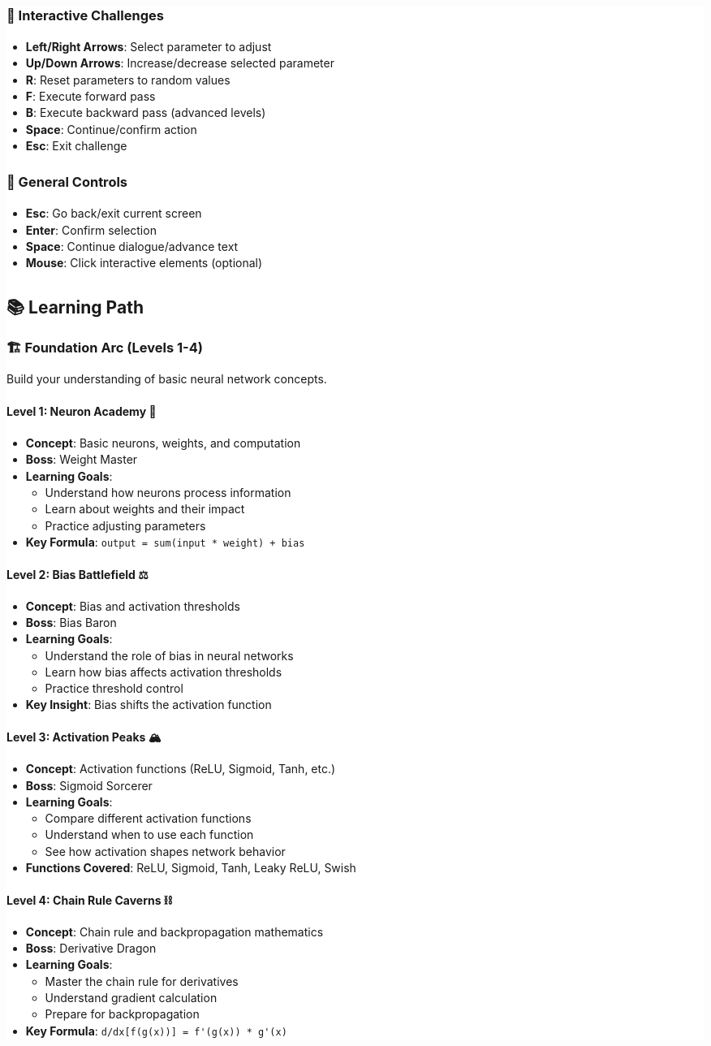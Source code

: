 ### 🔧 Interactive Challenges
- **Left/Right Arrows**: Select parameter to adjust
- **Up/Down Arrows**: Increase/decrease selected parameter
- **R**: Reset parameters to random values
- **F**: Execute forward pass
- **B**: Execute backward pass (advanced levels)
- **Space**: Continue/confirm action
- **Esc**: Exit challenge

### 📱 General Controls
- **Esc**: Go back/exit current screen
- **Enter**: Confirm selection
- **Space**: Continue dialogue/advance text
- **Mouse**: Click interactive elements (optional)

## 📚 Learning Path

### 🏗️ Foundation Arc (Levels 1-4)
Build your understanding of basic neural network concepts.

#### Level 1: Neuron Academy 🧠
- **Concept**: Basic neurons, weights, and computation
- **Boss**: Weight Master
- **Learning Goals**:
  - Understand how neurons process information
  - Learn about weights and their impact
  - Practice adjusting parameters
- **Key Formula**: `output = sum(input * weight) + bias`

#### Level 2: Bias Battlefield ⚖️
- **Concept**: Bias and activation thresholds
- **Boss**: Bias Baron
- **Learning Goals**:
  - Understand the role of bias in neural networks
  - Learn how bias affects activation thresholds
  - Practice threshold control
- **Key Insight**: Bias shifts the activation function

#### Level 3: Activation Peaks 🏔️
- **Concept**: Activation functions (ReLU, Sigmoid, Tanh, etc.)
- **Boss**: Sigmoid Sorcerer
- **Learning Goals**:
  - Compare different activation functions
  - Understand when to use each function
  - See how activation shapes network behavior
- **Functions Covered**: ReLU, Sigmoid, Tanh, Leaky ReLU, Swish

#### Level 4: Chain Rule Caverns ⛓️
- **Concept**: Chain rule and backpropagation mathematics
- **Boss**: Derivative Dragon
- **Learning Goals**:
  - Master the chain rule for derivatives
  - Understand gradient calculation
  - Prepare for backpropagation
- **Key Formula**: `d/dx[f(g(x))] = f'(g(x)) * g'(x)`
